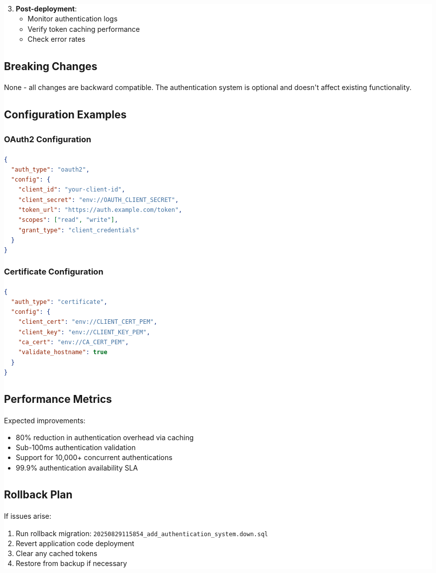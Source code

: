3. **Post-deployment**:
   - Monitor authentication logs
   - Verify token caching performance
   - Check error rates

## Breaking Changes

None - all changes are backward compatible. The authentication system is optional and doesn't affect existing functionality.

## Configuration Examples

### OAuth2 Configuration
```json
{
  "auth_type": "oauth2",
  "config": {
    "client_id": "your-client-id",
    "client_secret": "env://OAUTH_CLIENT_SECRET",
    "token_url": "https://auth.example.com/token",
    "scopes": ["read", "write"],
    "grant_type": "client_credentials"
  }
}
```

### Certificate Configuration
```json
{
  "auth_type": "certificate",
  "config": {
    "client_cert": "env://CLIENT_CERT_PEM",
    "client_key": "env://CLIENT_KEY_PEM",
    "ca_cert": "env://CA_CERT_PEM",
    "validate_hostname": true
  }
}
```

## Performance Metrics

Expected improvements:
- 80% reduction in authentication overhead via caching
- Sub-100ms authentication validation
- Support for 10,000+ concurrent authentications
- 99.9% authentication availability SLA

## Rollback Plan

If issues arise:
1. Run rollback migration: `20250829115854_add_authentication_system.down.sql`
2. Revert application code deployment
3. Clear any cached tokens
4. Restore from backup if necessary
